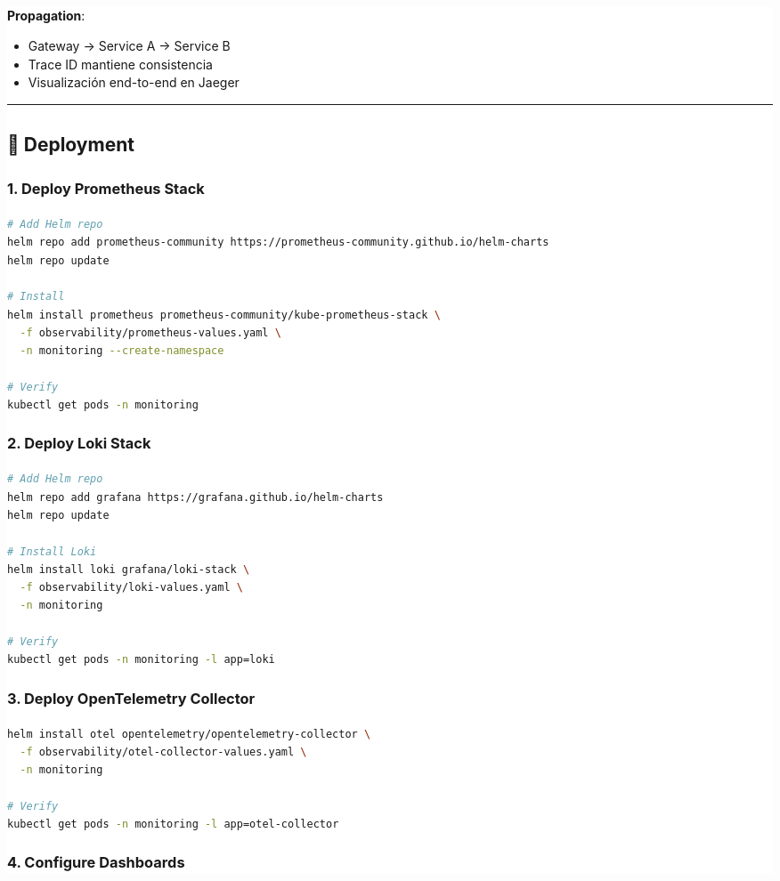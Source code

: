 **Propagation**:
- Gateway → Service A → Service B
- Trace ID mantiene consistencia
- Visualización end-to-end en Jaeger

---

## 🚀 Deployment

### 1. Deploy Prometheus Stack

```bash
# Add Helm repo
helm repo add prometheus-community https://prometheus-community.github.io/helm-charts
helm repo update

# Install
helm install prometheus prometheus-community/kube-prometheus-stack \
  -f observability/prometheus-values.yaml \
  -n monitoring --create-namespace

# Verify
kubectl get pods -n monitoring
```

### 2. Deploy Loki Stack

```bash
# Add Helm repo
helm repo add grafana https://grafana.github.io/helm-charts
helm repo update

# Install Loki
helm install loki grafana/loki-stack \
  -f observability/loki-values.yaml \
  -n monitoring

# Verify
kubectl get pods -n monitoring -l app=loki
```

### 3. Deploy OpenTelemetry Collector

```bash
helm install otel opentelemetry/opentelemetry-collector \
  -f observability/otel-collector-values.yaml \
  -n monitoring

# Verify
kubectl get pods -n monitoring -l app=otel-collector
```

### 4. Configure Dashboards
